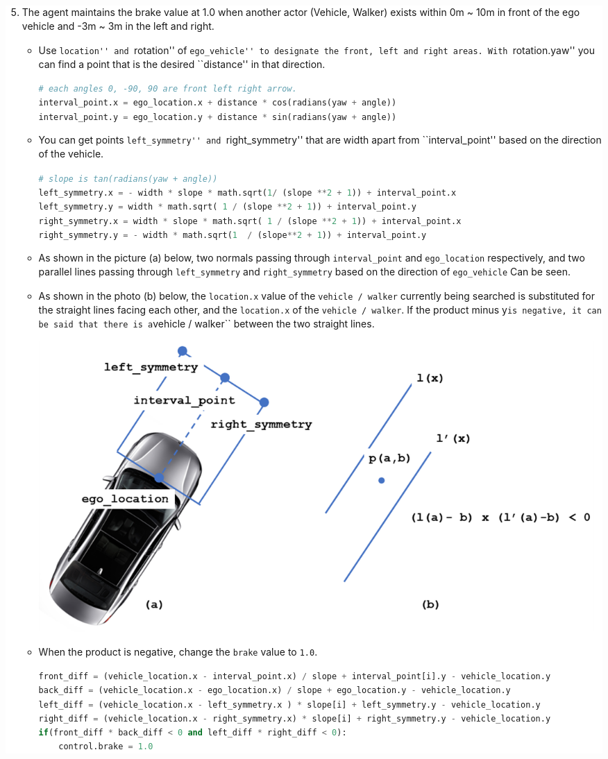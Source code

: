 5. The agent maintains the brake value at 1.0 when another actor (Vehicle, Walker) exists within 0m ~ 10m in front of the ego vehicle and -3m ~ 3m in the left and right.
    - Use ``location'' and ``rotation'' of ``ego_vehicle'' to designate the front, left and right areas. With ``rotation.yaw'' you can find a point that is the desired ``distance'' in that direction.
        ```py
        # each angles 0, -90, 90 are front left right arrow. 
        interval_point.x = ego_location.x + distance * cos(radians(yaw + angle))
        interval_point.y = ego_location.y + distance * sin(radians(yaw + angle))
        ```
    - You can get points ``left_symmetry'' and ``right_symmetry'' that are width apart from ``interval_point'' based on the direction of the vehicle.
        ```py
        # slope is tan(radians(yaw + angle))
        left_symmetry.x = - width * slope * math.sqrt(1/ (slope **2 + 1)) + interval_point.x 
        left_symmetry.y = width * math.sqrt( 1 / (slope **2 + 1)) + interval_point.y
        right_symmetry.x = width * slope * math.sqrt( 1 / (slope **2 + 1)) + interval_point.x 
        right_symmetry.y = - width * math.sqrt(1  / (slope**2 + 1)) + interval_point.y
        ```
    - As shown in the picture (a) below, two normals passing through ``interval_point`` and ``ego_location`` respectively, and two parallel lines passing through ``left_symmetry`` and ``right_symmetry`` based on the direction of ``ego_vehicle`` Can be seen.
    - As shown in the photo (b) below, the ``location.x`` value of the ``vehicle / walker`` currently being searched is substituted for the straight lines facing each other, and the ``location.x`` of the ``vehicle / walker``. If the product minus y`` is negative, it can be said that there is a ``vehicle / walker`` between the two straight lines.

        <img src="./asset/set_area.png" width="800">
    - When the product is negative, change the ``brake`` value to ``1.0``.
        ```py
        front_diff = (vehicle_location.x - interval_point.x) / slope + interval_point[i].y - vehicle_location.y
        back_diff = (vehicle_location.x - ego_location.x) / slope + ego_location.y - vehicle_location.y
        left_diff = (vehicle_location.x - left_symmetry.x ) * slope[i] + left_symmetry.y - vehicle_location.y
        right_diff = (vehicle_location.x - right_symmetry.x) * slope[i] + right_symmetry.y - vehicle_location.y
        if(front_diff * back_diff < 0 and left_diff * right_diff < 0):
            control.brake = 1.0